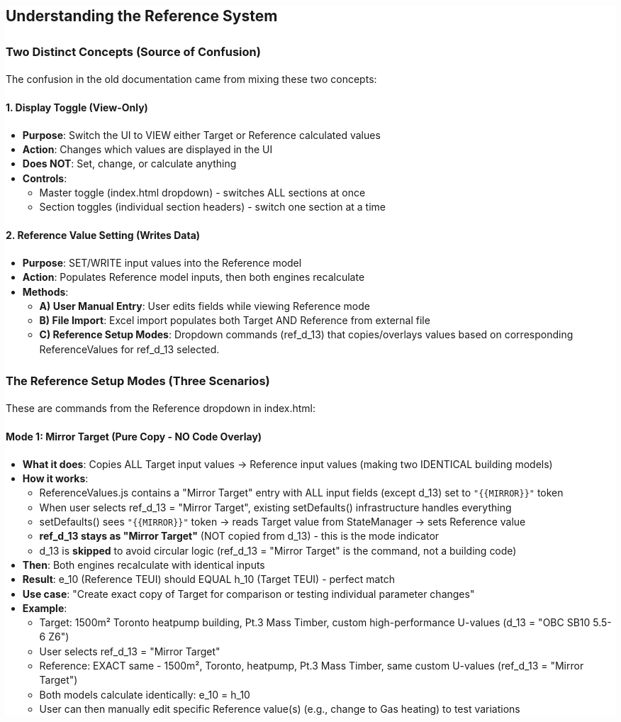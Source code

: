 ## Understanding the Reference System

### Two Distinct Concepts (Source of Confusion)

The confusion in the old documentation came from mixing these two concepts:

#### 1. **Display Toggle** (View-Only)

- **Purpose**: Switch the UI to VIEW either Target or Reference calculated values
- **Action**: Changes which values are displayed in the UI
- **Does NOT**: Set, change, or calculate anything
- **Controls**:
  - Master toggle (index.html dropdown) - switches ALL sections at once
  - Section toggles (individual section headers) - switch one section at a time

#### 2. **Reference Value Setting** (Writes Data)

- **Purpose**: SET/WRITE input values into the Reference model
- **Action**: Populates Reference model inputs, then both engines recalculate
- **Methods**:
  - **A) User Manual Entry**: User edits fields while viewing Reference mode
  - **B) File Import**: Excel import populates both Target AND Reference from external file
  - **C) Reference Setup Modes**: Dropdown commands (ref_d_13) that copies/overlays values based on corresponding ReferenceValues for ref_d_13 selected.

### The Reference Setup Modes (Three Scenarios)

These are commands from the Reference dropdown in index.html:

#### **Mode 1: Mirror Target** (Pure Copy - NO Code Overlay)

- **What it does**: Copies ALL Target input values → Reference input values (making two IDENTICAL building models)
- **How it works**:
  - ReferenceValues.js contains a "Mirror Target" entry with ALL input fields (except d_13) set to `"{{MIRROR}}"` token
  - When user selects ref_d_13 = "Mirror Target", existing setDefaults() infrastructure handles everything
  - setDefaults() sees `"{{MIRROR}}"` token → reads Target value from StateManager → sets Reference value
  - **ref_d_13 stays as "Mirror Target"** (NOT copied from d_13) - this is the mode indicator
  - d_13 is **skipped** to avoid circular logic (ref_d_13 = "Mirror Target" is the command, not a building code)
- **Then**: Both engines recalculate with identical inputs
- **Result**: e_10 (Reference TEUI) should EQUAL h_10 (Target TEUI) - perfect match
- **Use case**: "Create exact copy of Target for comparison or testing individual parameter changes"
- **Example**:
  - Target: 1500m² Toronto heatpump building, Pt.3 Mass Timber, custom high-performance U-values (d_13 = "OBC SB10 5.5-6 Z6")
  - User selects ref_d_13 = "Mirror Target"
  - Reference: EXACT same - 1500m², Toronto, heatpump, Pt.3 Mass Timber, same custom U-values (ref_d_13 = "Mirror Target")
  - Both models calculate identically: e_10 = h_10
  - User can then manually edit specific Reference value(s) (e.g., change to Gas heating) to test variations
